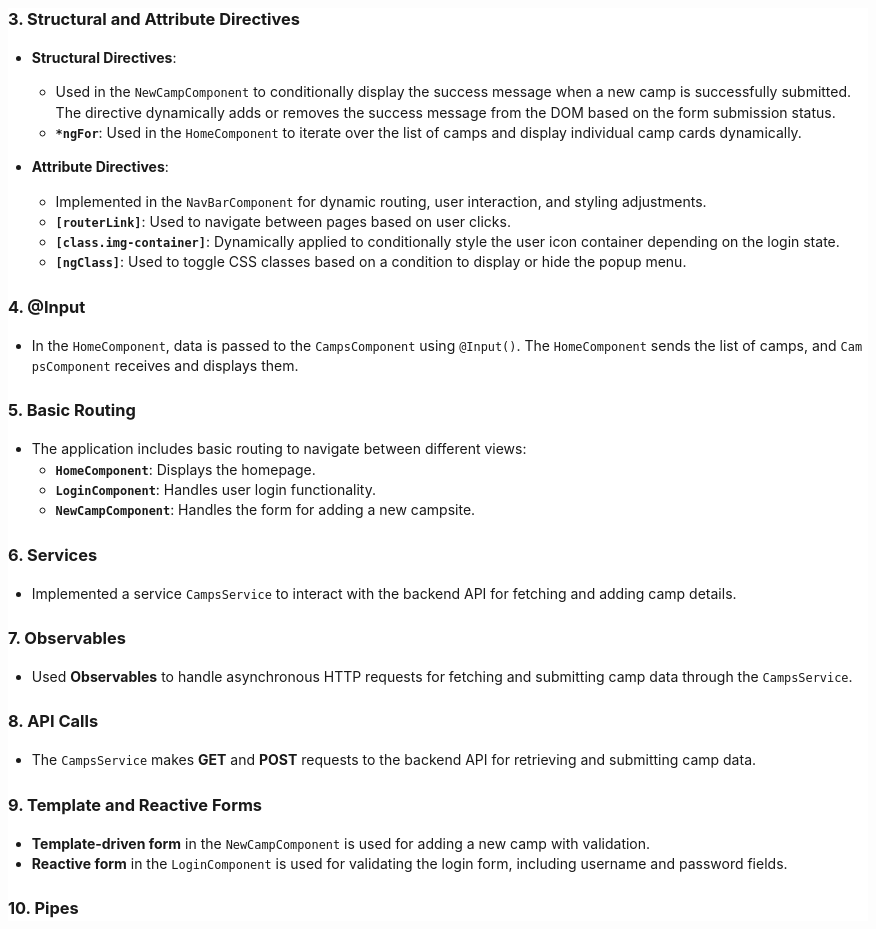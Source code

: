 ### 3. **Structural and Attribute Directives**

- **Structural Directives**:

  - Used in the `NewCampComponent` to conditionally display the success message when a new camp is successfully submitted. The directive dynamically adds or removes the success message from the DOM based on the form submission status.
  - **`*ngFor`**: Used in the `HomeComponent` to iterate over the list of camps and display individual camp cards dynamically.

- **Attribute Directives**:
  - Implemented in the `NavBarComponent` for dynamic routing, user interaction, and styling adjustments.
  - **`[routerLink]`**: Used to navigate between pages based on user clicks.
  - **`[class.img-container]`**: Dynamically applied to conditionally style the user icon container depending on the login state.
  - **`[ngClass]`**: Used to toggle CSS classes based on a condition to display or hide the popup menu.

### 4. **@Input**

- In the `HomeComponent`, data is passed to the `CampsComponent` using `@Input()`. The `HomeComponent` sends the list of camps, and `CampsComponent` receives and displays them.

### 5. **Basic Routing**

- The application includes basic routing to navigate between different views:
  - **`HomeComponent`**: Displays the homepage.
  - **`LoginComponent`**: Handles user login functionality.
  - **`NewCampComponent`**: Handles the form for adding a new campsite.

### 6. **Services**

- Implemented a service `CampsService` to interact with the backend API for fetching and adding camp details.

### 7. **Observables**

- Used **Observables** to handle asynchronous HTTP requests for fetching and submitting camp data through the `CampsService`.

### 8. **API Calls**

- The `CampsService` makes **GET** and **POST** requests to the backend API for retrieving and submitting camp data.

### 9. **Template and Reactive Forms**

- **Template-driven form** in the `NewCampComponent` is used for adding a new camp with validation.
- **Reactive form** in the `LoginComponent` is used for validating the login form, including username and password fields.

### 10. **Pipes**

